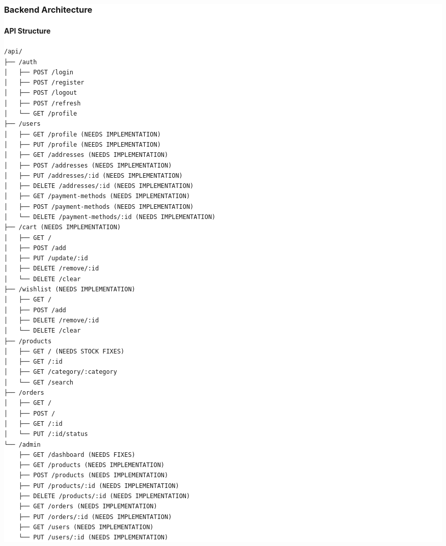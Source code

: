### Backend Architecture

#### API Structure
```
/api/
├── /auth
│   ├── POST /login
│   ├── POST /register
│   ├── POST /logout
│   ├── POST /refresh
│   └── GET /profile
├── /users
│   ├── GET /profile (NEEDS IMPLEMENTATION)
│   ├── PUT /profile (NEEDS IMPLEMENTATION)
│   ├── GET /addresses (NEEDS IMPLEMENTATION)
│   ├── POST /addresses (NEEDS IMPLEMENTATION)
│   ├── PUT /addresses/:id (NEEDS IMPLEMENTATION)
│   ├── DELETE /addresses/:id (NEEDS IMPLEMENTATION)
│   ├── GET /payment-methods (NEEDS IMPLEMENTATION)
│   ├── POST /payment-methods (NEEDS IMPLEMENTATION)
│   └── DELETE /payment-methods/:id (NEEDS IMPLEMENTATION)
├── /cart (NEEDS IMPLEMENTATION)
│   ├── GET /
│   ├── POST /add
│   ├── PUT /update/:id
│   ├── DELETE /remove/:id
│   └── DELETE /clear
├── /wishlist (NEEDS IMPLEMENTATION)
│   ├── GET /
│   ├── POST /add
│   ├── DELETE /remove/:id
│   └── DELETE /clear
├── /products
│   ├── GET / (NEEDS STOCK FIXES)
│   ├── GET /:id
│   ├── GET /category/:category
│   └── GET /search
├── /orders
│   ├── GET /
│   ├── POST /
│   ├── GET /:id
│   └── PUT /:id/status
└── /admin
    ├── GET /dashboard (NEEDS FIXES)
    ├── GET /products (NEEDS IMPLEMENTATION)
    ├── POST /products (NEEDS IMPLEMENTATION)
    ├── PUT /products/:id (NEEDS IMPLEMENTATION)
    ├── DELETE /products/:id (NEEDS IMPLEMENTATION)
    ├── GET /orders (NEEDS IMPLEMENTATION)
    ├── PUT /orders/:id (NEEDS IMPLEMENTATION)
    ├── GET /users (NEEDS IMPLEMENTATION)
    └── PUT /users/:id (NEEDS IMPLEMENTATION)
```
